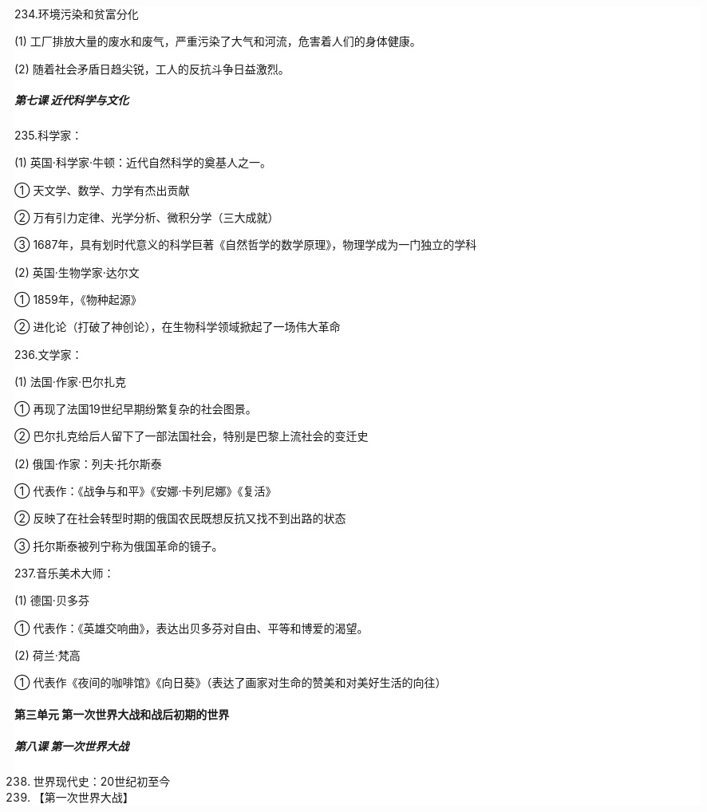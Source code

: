 234.环境污染和贫富分化

(1) 工厂排放大量的废水和废气，严重污染了大气和河流，危害着人们的身体健康。

(2) 随着社会矛盾日趋尖锐，工人的反抗斗争日益激烈。

##### 第七课 近代科学与文化

235.科学家：

(1) 英国·科学家·牛顿：近代自然科学的奠基人之一。

①  天文学、数学、力学有杰出贡献

②  万有引力定律、光学分析、微积分学（三大成就）

③  1687年，具有划时代意义的科学巨著《自然哲学的数学原理》，物理学成为一门独立的学科

(2) 英国·生物学家·达尔文

①  1859年，《物种起源》

②  进化论（打破了神创论），在生物科学领域掀起了一场伟大革命

236.文学家：

(1) 法国·作家·巴尔扎克

①  再现了法国19世纪早期纷繁复杂的社会图景。

②  巴尔扎克给后人留下了一部法国社会，特别是巴黎上流社会的变迁史

(2) 俄国·作家：列夫·托尔斯泰

①  代表作：《战争与和平》《安娜·卡列尼娜》《复活》

②  反映了在社会转型时期的俄国农民既想反抗又找不到出路的状态

③  托尔斯泰被列宁称为俄国革命的镜子。

237.音乐美术大师：

(1) 德国·贝多芬

①  代表作：《英雄交响曲》，表达出贝多芬对自由、平等和博爱的渴望。

(2) 荷兰·梵高

①  代表作《夜间的咖啡馆》《向日葵》（表达了画家对生命的赞美和对美好生活的向往）

 

 

 

 

 

 

 

#### 第三单元 第一次世界大战和战后初期的世界

##### 第八课 第一次世界大战

238. 世界现代史：20世纪初至今
239. 【第一次世界大战】
